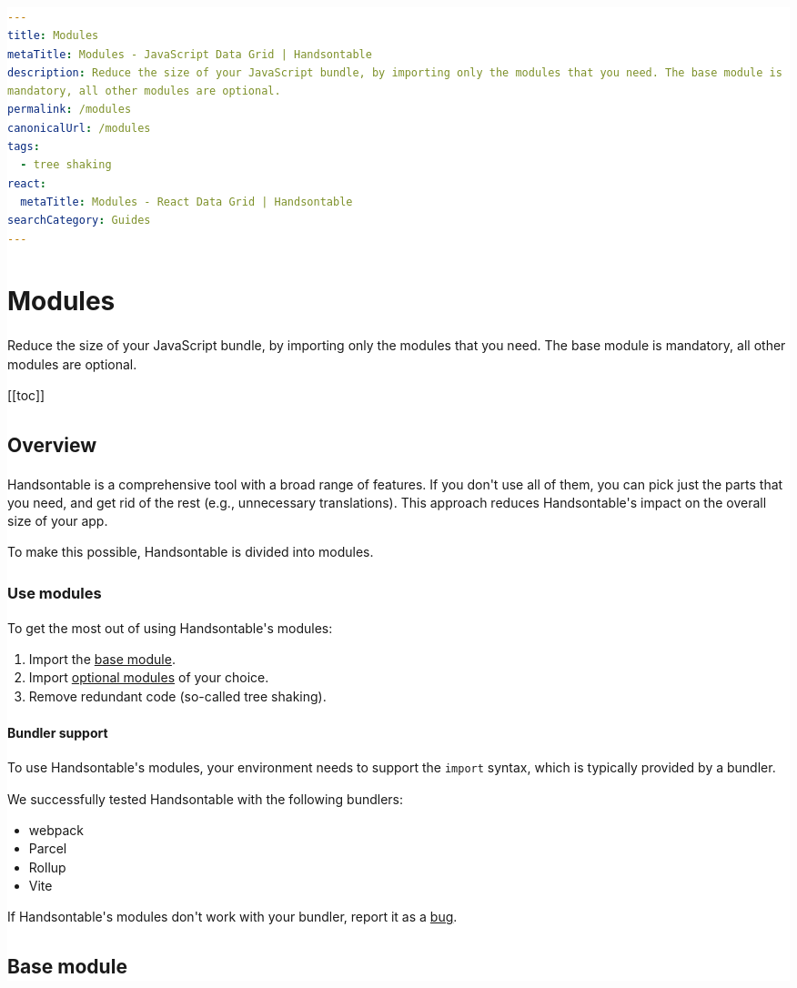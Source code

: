 ```yaml
---
title: Modules
metaTitle: Modules - JavaScript Data Grid | Handsontable
description: Reduce the size of your JavaScript bundle, by importing only the modules that you need. The base module is mandatory, all other modules are optional.
permalink: /modules
canonicalUrl: /modules
tags:
  - tree shaking
react:
  metaTitle: Modules - React Data Grid | Handsontable
searchCategory: Guides
---
```


# Modules

Reduce the size of your JavaScript bundle, by importing only the modules that you need. The base module is mandatory, all other modules are optional.

[[toc]]

## Overview

Handsontable is a comprehensive tool with a broad range of features. If you don't use all of them, you can pick just the parts that you need, and get rid of the rest (e.g., unnecessary translations). This approach reduces Handsontable's impact on the overall size of your app.

To make this possible, Handsontable is divided into modules.

### Use modules

To get the most out of using Handsontable's modules:
1. Import the [base module](#base-module).
2. Import [optional modules](#optional-modules) of your choice.
3. Remove redundant code (so-called tree shaking).

#### Bundler support

To use Handsontable's modules, your environment needs to support the `import` syntax, which is typically provided by a bundler.

We successfully tested Handsontable with the following bundlers:
- webpack
- Parcel
- Rollup
- Vite

If Handsontable's modules don't work with your bundler, report it as a [bug](https://github.com/handsontable/handsontable/issues/new?assignees=&labels=&template=01-handsontable.md&title=).

## Base module
